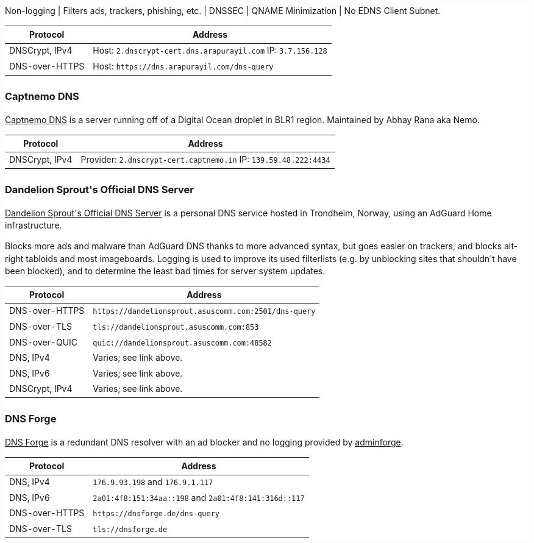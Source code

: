 Non-logging | Filters ads, trackers, phishing, etc. | DNSSEC | QNAME Minimization | No EDNS Client Subnet.

| Protocol       | Address                    |
|----------------|------------------------------------------------------------------|
| DNSCrypt, IPv4 | Host: `2.dnscrypt-cert.dns.arapurayil.com` IP: `3.7.156.128` |
| DNS-over-HTTPS | Host: `https://dns.arapurayil.com/dns-query`                 |

### Captnemo DNS

[Captnemo DNS](https://captnemo.in/dnscrypt/) is a server running off of a Digital Ocean droplet in BLR1 region. Maintained by Abhay Rana aka Nemo.

| Protocol | Address |
|----------------|----------------------------------------------------|
| DNSCrypt, IPv4 | Provider: `2.dnscrypt-cert.captnemo.in` IP: `139.59.48.222:4434` |

### Dandelion Sprout's Official DNS Server

[Dandelion Sprout's Official DNS Server](https://github.com/DandelionSprout/adfilt/tree/master/Dandelion%20Sprout's%20Official%20DNS%20Server) is a personal DNS service hosted in Trondheim, Norway, using an AdGuard Home infrastructure.

Blocks more ads and malware than AdGuard DNS thanks to more advanced syntax, but goes easier on trackers, and blocks alt-right tabloids and most imageboards. Logging is used to improve its used filterlists (e.g. by unblocking sites that shouldn't have been blocked), and to determine the least bad times for server system updates.

| Protocol       | Address                    |
|----------------|------------------------------------------------------------------|
| DNS-over-HTTPS | `https://dandelionsprout.asuscomm.com:2501/dns-query` |
| DNS-over-TLS   | `tls://dandelionsprout.asuscomm.com:853` |
| DNS-over-QUIC  | `quic://dandelionsprout.asuscomm.com:48582` |
| DNS, IPv4      | Varies; see link above. |
| DNS, IPv6      | Varies; see link above. |
| DNSCrypt, IPv4 | Varies; see link above. |

### DNS Forge

[DNS Forge](https://dnsforge.de/) is a redundant DNS resolver with an ad blocker and no logging provided by [adminforge](https://adminforge.de/).

| Protocol | Address |
|----------------|----------------------------------------------------|
| DNS, IPv4 | `176.9.93.198` and `176.9.1.117` |
| DNS, IPv6 | `2a01:4f8:151:34aa::198` and `2a01:4f8:141:316d::117` |
| DNS-over-HTTPS | `https://dnsforge.de/dns-query` |
| DNS-over-TLS | `tls://dnsforge.de` |
